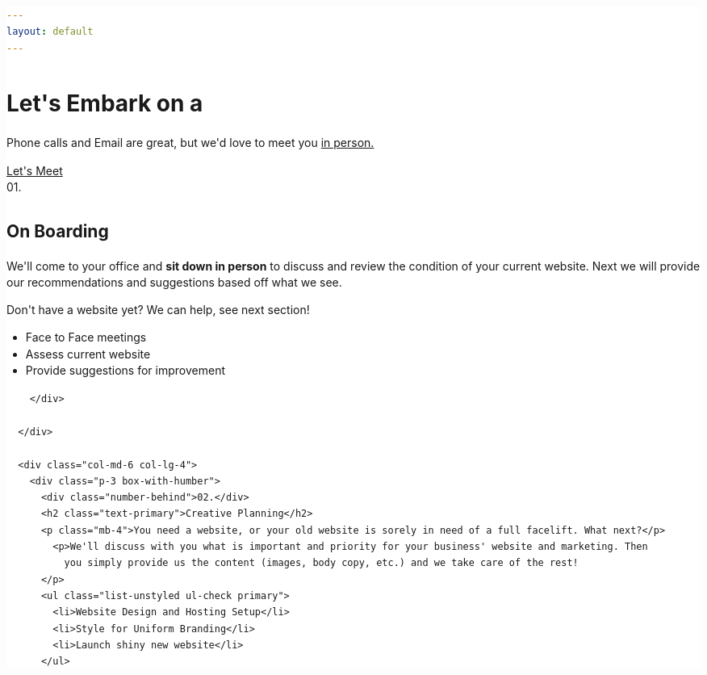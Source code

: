 ```yaml
---
layout: default
---
```


<div class="site-blocks-cover overlay" style="background-image: url({{ site.baseurl }}/assets/images/bg-3.jpg);"
  data-aos="fade" data-stellar-background-ratio="0.5">
  <div class="container">
    <div class="row align-items-center justify-content-center text-center">
      <div class="col-md-12" data-aos="fade-up" data-aos-delay="400">
        <div class="row justify-content-center mb-4">
          <div class="col-md-8 text-center">
            <h1>Let's Embark on a <br><span class="typed-words"></span></h1>
            <p class="lead mb-5">Phone calls and Email are great, but we'd love to meet you <a href="#" target="_blank">in person.</a></p>
            <div><a data-fancybox data-ratio="2" href="" class="btn btn-primary btn-md">Let's Meet</a></div>
          </div>
        </div>
      </div>
    </div>
  </div>
</div>

<section class="site-section">
  <div class="container">
    <div class="row">
      <div class="col-md-6 col-lg-4">
        <div class="p-3 box-with-humber">
          <div class="number-behind">01.</div>
          <h2 class="text-primary">On Boarding</h2>
          <p class="mb-4">We'll come to your office and <b>sit down in person</b> to discuss and review the condition of your current website.
             Next we will provide our recommendations and suggestions based off what we see.
          </p>
          <p>Don't have a website yet? We can help, see next section!</p>
          <ul class="list-unstyled ul-check primary">
            <li>Face to Face meetings</li>
            <li>Assess current website</li>
            <li>Provide suggestions for improvement</li>
          </ul>

        </div>

      </div>

      <div class="col-md-6 col-lg-4">
        <div class="p-3 box-with-humber">
          <div class="number-behind">02.</div>
          <h2 class="text-primary">Creative Planning</h2>
          <p class="mb-4">You need a website, or your old website is sorely in need of a full facelift. What next?</p>
            <p>We'll discuss with you what is important and priority for your business' website and marketing. Then 
              you simply provide us the content (images, body copy, etc.) and we take care of the rest!
          </p>
          <ul class="list-unstyled ul-check primary">
            <li>Website Design and Hosting Setup</li>
            <li>Style for Uniform Branding</li>
            <li>Launch shiny new website</li>
          </ul>

